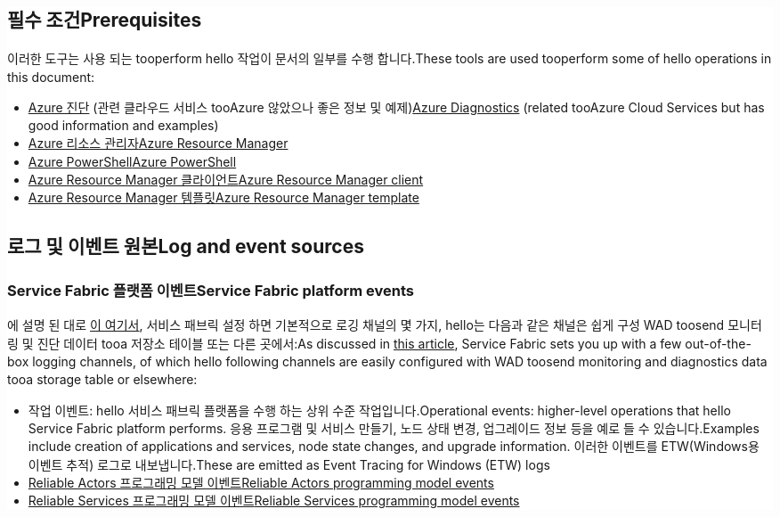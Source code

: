 ## <a name="prerequisites"></a><span data-ttu-id="c015a-110">필수 조건</span><span class="sxs-lookup"><span data-stu-id="c015a-110">Prerequisites</span></span>
<span data-ttu-id="c015a-111">이러한 도구는 사용 되는 tooperform hello 작업이 문서의 일부를 수행 합니다.</span><span class="sxs-lookup"><span data-stu-id="c015a-111">These tools are used tooperform some of hello operations in this document:</span></span>

* <span data-ttu-id="c015a-112">[Azure 진단](../cloud-services/cloud-services-dotnet-diagnostics.md) (관련 클라우드 서비스 tooAzure 않았으나 좋은 정보 및 예제)</span><span class="sxs-lookup"><span data-stu-id="c015a-112">[Azure Diagnostics](../cloud-services/cloud-services-dotnet-diagnostics.md) (related tooAzure Cloud Services but has good information and examples)</span></span>
* [<span data-ttu-id="c015a-113">Azure 리소스 관리자</span><span class="sxs-lookup"><span data-stu-id="c015a-113">Azure Resource Manager</span></span>](../azure-resource-manager/resource-group-overview.md)
* [<span data-ttu-id="c015a-114">Azure PowerShell</span><span class="sxs-lookup"><span data-stu-id="c015a-114">Azure PowerShell</span></span>](/powershell/azure/overview)
* [<span data-ttu-id="c015a-115">Azure Resource Manager 클라이언트</span><span class="sxs-lookup"><span data-stu-id="c015a-115">Azure Resource Manager client</span></span>](https://github.com/projectkudu/ARMClient)
* [<span data-ttu-id="c015a-116">Azure Resource Manager 템플릿</span><span class="sxs-lookup"><span data-stu-id="c015a-116">Azure Resource Manager template</span></span>](../virtual-machines/windows/extensions-diagnostics-template.md?toc=%2fazure%2fvirtual-machines%2fwindows%2ftoc.json)

## <a name="log-and-event-sources"></a><span data-ttu-id="c015a-117">로그 및 이벤트 원본</span><span class="sxs-lookup"><span data-stu-id="c015a-117">Log and event sources</span></span>

### <a name="service-fabric-platform-events"></a><span data-ttu-id="c015a-118">Service Fabric 플랫폼 이벤트</span><span class="sxs-lookup"><span data-stu-id="c015a-118">Service Fabric platform events</span></span>
<span data-ttu-id="c015a-119">에 설명 된 대로 [이 여기서](service-fabric-diagnostics-event-generation-infra.md), 서비스 패브릭 설정 하면 기본적으로 로깅 채널의 몇 가지, hello는 다음과 같은 채널은 쉽게 구성 WAD toosend 모니터링 및 진단 데이터 tooa 저장소 테이블 또는 다른 곳에서:</span><span class="sxs-lookup"><span data-stu-id="c015a-119">As discussed in [this article](service-fabric-diagnostics-event-generation-infra.md), Service Fabric sets you up with a few out-of-the-box logging channels, of which hello following channels are easily configured with WAD toosend monitoring and diagnostics data tooa storage table or elsewhere:</span></span>
  * <span data-ttu-id="c015a-120">작업 이벤트: hello 서비스 패브릭 플랫폼을 수행 하는 상위 수준 작업입니다.</span><span class="sxs-lookup"><span data-stu-id="c015a-120">Operational events: higher-level operations that hello Service Fabric platform performs.</span></span> <span data-ttu-id="c015a-121">응용 프로그램 및 서비스 만들기, 노드 상태 변경, 업그레이드 정보 등을 예로 들 수 있습니다.</span><span class="sxs-lookup"><span data-stu-id="c015a-121">Examples include creation of applications and services, node state changes, and upgrade information.</span></span> <span data-ttu-id="c015a-122">이러한 이벤트를 ETW(Windows용 이벤트 추적) 로그로 내보냅니다.</span><span class="sxs-lookup"><span data-stu-id="c015a-122">These are emitted as Event Tracing for Windows (ETW) logs</span></span>
  * [<span data-ttu-id="c015a-123">Reliable Actors 프로그래밍 모델 이벤트</span><span class="sxs-lookup"><span data-stu-id="c015a-123">Reliable Actors programming model events</span></span>](service-fabric-reliable-actors-diagnostics.md)
  * [<span data-ttu-id="c015a-124">Reliable Services 프로그래밍 모델 이벤트</span><span class="sxs-lookup"><span data-stu-id="c015a-124">Reliable Services programming model events</span></span>](service-fabric-reliable-services-diagnostics.md)
